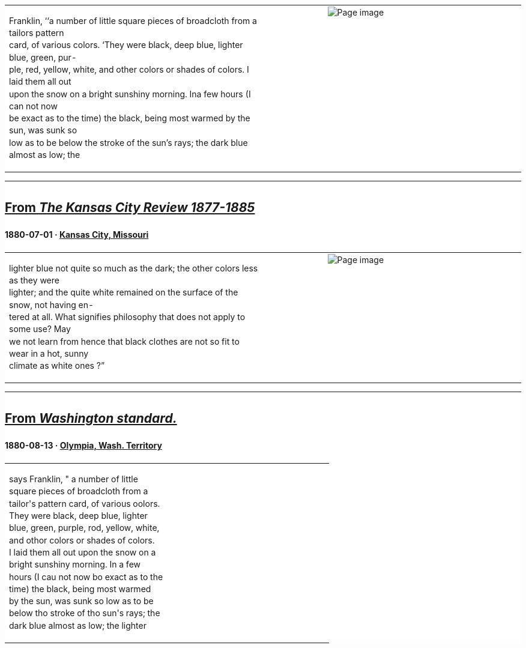<table style="width: 100%;"><tr><td style="width: 50%">

  
Franklin, ‘‘a number of little square pieces of broadcloth from a tailors pattern  
card, of various colors. ‘They were black, deep blue, lighter blue, green, pur-  
ple, red, yellow, white, and other colors or shades of colors. I laid them all out  
upon the snow on a bright sunshiny morning. Ina few hours (I can not now  
be exact as to the time) the black, being most warmed by the sun, was sunk so  
low as to be below the stroke of the sun’s rays; the dark blue almost as low; the
</td><td style="width: 50%; max-height: 75%; margin: auto; display: block;">
<img alt="Page image" src="https://iiif.archive.org/iiif/sim_kansas-city-review_1880-07_4_3&#0036;26/pct:9.792419,76.037960,72.969314,9.934757/600,/0/default.jpg"/>
</td>
</tr></table>

---

## [From _The Kansas City Review 1877-1885_](https://archive.org/details/sim_kansas-city-review_1880-07_4_3/page/n27/mode/1up?view=theater)

#### 1880-07-01 &middot; [Kansas City, Missouri](http://dbpedia.org/resource/Kansas_City%2C_Missouri)

<table style="width: 100%;"><tr><td style="width: 50%">

  
  
lighter blue not quite so much as the dark; the other colors less as they were  
lighter; and the quite white remained on the surface of the snow, not having en-  
tered at all. What signifies philosophy that does not apply to some use? May  
we not learn from hence that black clothes are not so fit to wear in a hot, sunny  
climate as white ones ?”
</td><td style="width: 50%; max-height: 75%; margin: auto; display: block;">
<img alt="Page image" src="https://iiif.archive.org/iiif/sim_kansas-city-review_1880-07_4_3&#0036;27/pct:17.734657,14.145907,73.420578,7.888493/600,/0/default.jpg"/>
</td>
</tr></table>

---

## [From _Washington standard._](https://chroniclingamerica.loc.gov/lccn/sn84022770/1880-08-13/ed-1/seq-3)

#### 1880-08-13 &middot; [Olympia, Wash. Territory](http://dbpedia.org/resource/Olympia%2C_Washington)

<table style="width: 100%;"><tr><td style="width: 50%">

  
says Franklin, &quot; a number of little  
square pieces of broadcloth from a  
tailor&#x27;s pattern card, of various oolors.  
They were black, deep blue, lighter  
blue, green, purple, rod, yellow, white,  
and othor colors or shades of colors.  
I laid them all out upon the snow on a  
bright sunshiny morning. In a few  
hours (I cau not now bo exact as to the  
time) the black, being most warmed  
by the sun, was sunk so low as to be  
below tho stroke of tho sun&#x27;s rays; the  
dark blue almost as low; the lighter  
  